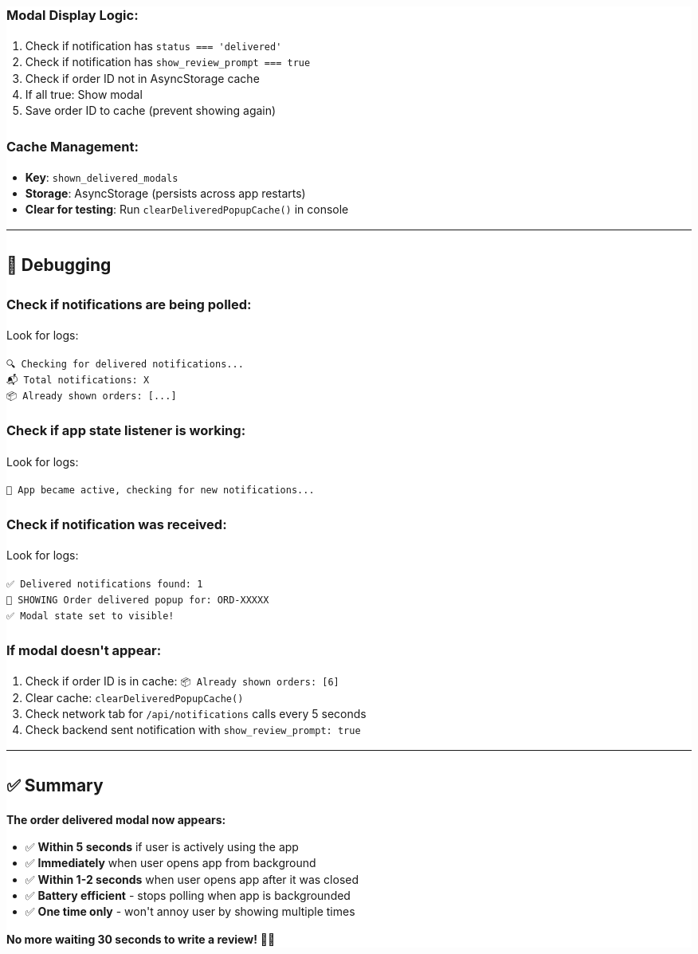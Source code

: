 ### **Modal Display Logic:**
1. Check if notification has `status === 'delivered'`
2. Check if notification has `show_review_prompt === true`
3. Check if order ID not in AsyncStorage cache
4. If all true: Show modal
5. Save order ID to cache (prevent showing again)

### **Cache Management:**
- **Key**: `shown_delivered_modals`
- **Storage**: AsyncStorage (persists across app restarts)
- **Clear for testing**: Run `clearDeliveredPopupCache()` in console

---

## 🐛 Debugging

### **Check if notifications are being polled:**
Look for logs:
```
🔍 Checking for delivered notifications...
📬 Total notifications: X
📦 Already shown orders: [...]
```

### **Check if app state listener is working:**
Look for logs:
```
📱 App became active, checking for new notifications...
```

### **Check if notification was received:**
Look for logs:
```
✅ Delivered notifications found: 1
🎉 SHOWING Order delivered popup for: ORD-XXXXX
✅ Modal state set to visible!
```

### **If modal doesn't appear:**
1. Check if order ID is in cache: `📦 Already shown orders: [6]`
2. Clear cache: `clearDeliveredPopupCache()`
3. Check network tab for `/api/notifications` calls every 5 seconds
4. Check backend sent notification with `show_review_prompt: true`

---

## ✅ Summary

**The order delivered modal now appears:**
- ✅ **Within 5 seconds** if user is actively using the app
- ✅ **Immediately** when user opens app from background
- ✅ **Within 1-2 seconds** when user opens app after it was closed
- ✅ **Battery efficient** - stops polling when app is backgrounded
- ✅ **One time only** - won't annoy user by showing multiple times

**No more waiting 30 seconds to write a review!** 🎉✨

